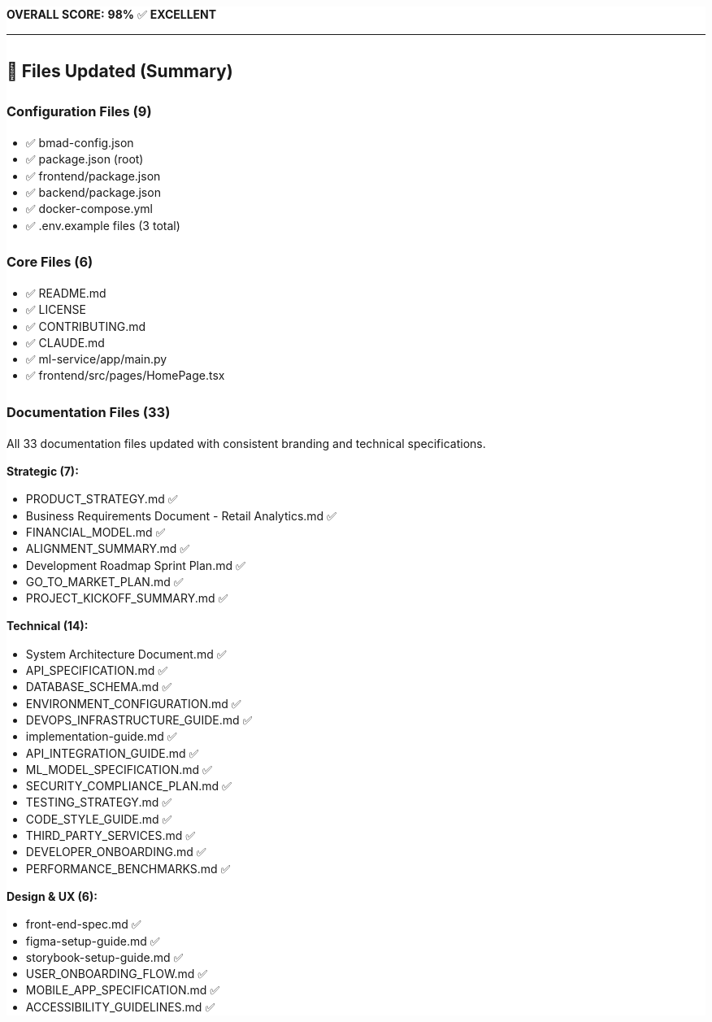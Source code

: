 **OVERALL SCORE:** **98%** ✅ **EXCELLENT**

---

## 📁 Files Updated (Summary)

### **Configuration Files (9)**
- ✅ bmad-config.json
- ✅ package.json (root)
- ✅ frontend/package.json
- ✅ backend/package.json
- ✅ docker-compose.yml
- ✅ .env.example files (3 total)

### **Core Files (6)**
- ✅ README.md
- ✅ LICENSE
- ✅ CONTRIBUTING.md
- ✅ CLAUDE.md
- ✅ ml-service/app/main.py
- ✅ frontend/src/pages/HomePage.tsx

### **Documentation Files (33)**
All 33 documentation files updated with consistent branding and technical specifications.

**Strategic (7):**
- PRODUCT_STRATEGY.md ✅
- Business Requirements Document - Retail Analytics.md ✅
- FINANCIAL_MODEL.md ✅
- ALIGNMENT_SUMMARY.md ✅
- Development Roadmap Sprint Plan.md ✅
- GO_TO_MARKET_PLAN.md ✅
- PROJECT_KICKOFF_SUMMARY.md ✅

**Technical (14):**
- System Architecture Document.md ✅
- API_SPECIFICATION.md ✅
- DATABASE_SCHEMA.md ✅
- ENVIRONMENT_CONFIGURATION.md ✅
- DEVOPS_INFRASTRUCTURE_GUIDE.md ✅
- implementation-guide.md ✅
- API_INTEGRATION_GUIDE.md ✅
- ML_MODEL_SPECIFICATION.md ✅
- SECURITY_COMPLIANCE_PLAN.md ✅
- TESTING_STRATEGY.md ✅
- CODE_STYLE_GUIDE.md ✅
- THIRD_PARTY_SERVICES.md ✅
- DEVELOPER_ONBOARDING.md ✅
- PERFORMANCE_BENCHMARKS.md ✅

**Design & UX (6):**
- front-end-spec.md ✅
- figma-setup-guide.md ✅
- storybook-setup-guide.md ✅
- USER_ONBOARDING_FLOW.md ✅
- MOBILE_APP_SPECIFICATION.md ✅
- ACCESSIBILITY_GUIDELINES.md ✅
